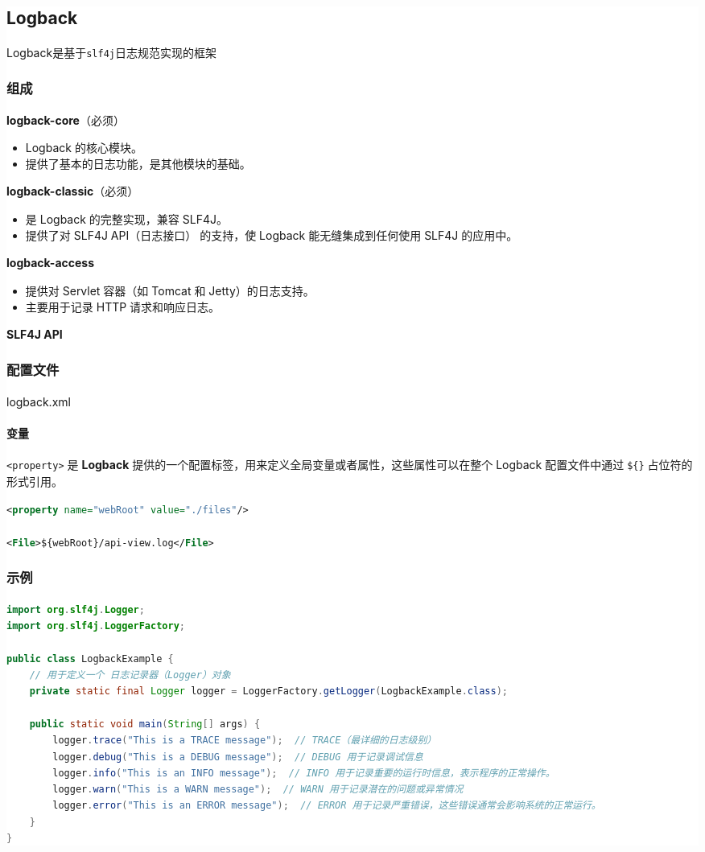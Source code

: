 
## Logback

Logback是基于`slf4j`日志规范实现的框架

### 组成

**logback-core**（必须）

- Logback 的核心模块。
- 提供了基本的日志功能，是其他模块的基础。

**logback-classic**（必须）

- 是 Logback 的完整实现，兼容 SLF4J。
- 提供了对 SLF4J API（日志接口） 的支持，使 Logback 能无缝集成到任何使用 SLF4J 的应用中。

**logback-access**

- 提供对 Servlet 容器（如 Tomcat 和 Jetty）的日志支持。
- 主要用于记录 HTTP 请求和响应日志。

**SLF4J API**



### 配置文件

logback.xml



#### 变量

`<property>` 是 **Logback** 提供的一个配置标签，用来定义全局变量或者属性，这些属性可以在整个 Logback 配置文件中通过 `${}` 占位符的形式引用。

```xml
<property name="webRoot" value="./files"/>

<File>${webRoot}/api-view.log</File>
```





### 示例

```java
import org.slf4j.Logger;
import org.slf4j.LoggerFactory;

public class LogbackExample {
    // 用于定义一个 日志记录器（Logger）对象
    private static final Logger logger = LoggerFactory.getLogger(LogbackExample.class);

    public static void main(String[] args) {
        logger.trace("This is a TRACE message");  // TRACE（最详细的日志级别）
        logger.debug("This is a DEBUG message");  // DEBUG 用于记录调试信息
        logger.info("This is an INFO message");  // INFO 用于记录重要的运行时信息，表示程序的正常操作。
        logger.warn("This is a WARN message");  // WARN 用于记录潜在的问题或异常情况
        logger.error("This is an ERROR message");  // ERROR 用于记录严重错误，这些错误通常会影响系统的正常运行。
    }
}
```
